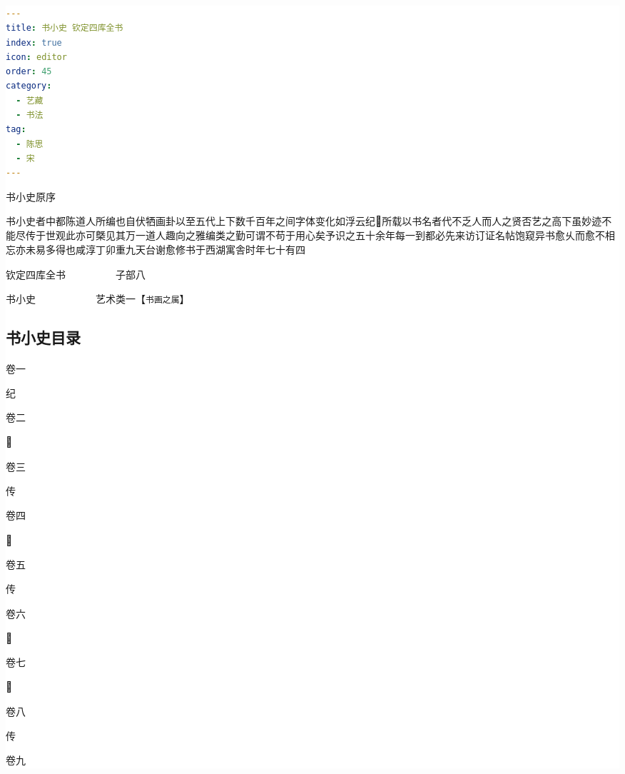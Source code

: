 ```yaml
---
title: 书小史 钦定四库全书
index: true
icon: editor
order: 45
category:
  - 艺藏
  - 书法
tag:
  - 陈思
  - 宋
---
```


书小史原序  

书小史者中都陈道人所编也自伏牺画卦以至五代上下数千百年之间字体变化如浮云纪所载以书名者代不乏人而人之贤否艺之高下虽妙迹不能尽传于世观此亦可槩见其万一道人趣向之雅编类之勤可谓不苟于用心矣予识之五十余年每一到都必先来访订证名帖饱窥异书愈乆而愈不相忘亦未易多得也咸淳丁卯重九天台谢愈修书于西湖寓舎时年七十有四  

钦定四库全书　　　　　子部八  

书小史　　　　　　艺术类一【`书画之属`】  

## 书小史目录

卷一  

纪  

卷二  

  

卷三  

传  

卷四  

  

卷五  

传  

卷六  

  

卷七  

  

卷八  

传  

卷九  
